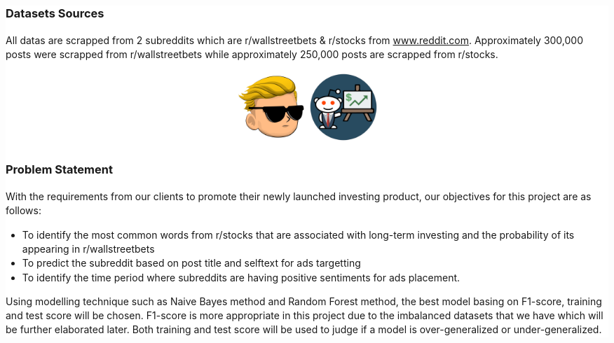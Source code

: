
### Datasets Sources

All datas are scrapped from 2 subreddits which are r/wallstreetbets & r/stocks from www.reddit.com.
Approximately 300,000 posts were scrapped from r/wallstreetbets while approximately 250,000 posts are scrapped from r/stocks.

<p align="center">
  <img src="./image/wallstreetbets_logo.png" alt="wsb" width="100"/>
 <img src="./image/stocks_logo.png" alt="stocks" width="100"/>
</p>

### Problem Statement

With the requirements from our clients to promote their newly launched investing product, our objectives for this project are as follows:

- To identify the most common words from r/stocks that are associated with long-term investing and the probability of its appearing in r/wallstreetbets
- To predict the subreddit based on post title and selftext for ads targetting
- To identify the time period where subreddits are having positive sentiments for ads placement.

Using modelling technique such as Naive Bayes method and Random Forest method, the best model basing on F1-score, training and test score will be chosen.
F1-score is more appropriate in this project due to the imbalanced datasets that we have which will be further elaborated later. Both training and test score will be used to judge if a model is over-generalized or under-generalized.
